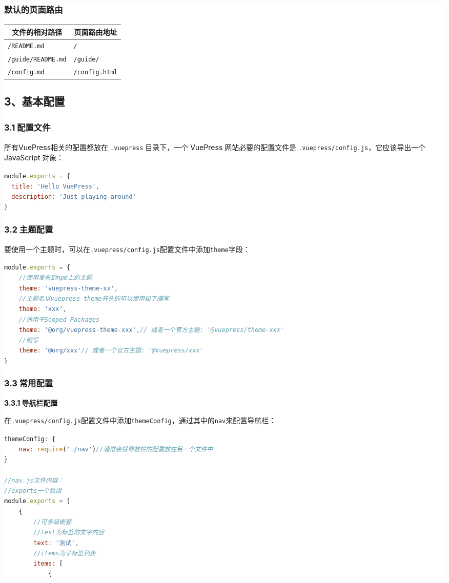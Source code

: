 

### 默认的页面路由

| 文件的相对路径     | 页面路由地址   |
| ------------------ | -------------- |
| `/README.md`       | `/`            |
| `/guide/README.md` | `/guide/`      |
| `/config.md`       | `/config.html` |



## 3、基本配置

### 3.1 配置文件

所有VuePress相关的配置都放在 `.vuepress` 目录下，一个 VuePress 网站必要的配置文件是 `.vuepress/config.js`，它应该导出一个 JavaScript 对象：

~~~javascript
module.exports = {
  title: 'Hello VuePress',
  description: 'Just playing around'
}
~~~



### 3.2 主题配置

要使用一个主题时，可以在`.vuepress/config.js`配置文件中添加`theme`字段：

```js
module.exports = {
    //使用发布到npm上的主题
    theme: 'vuepress-theme-xx',
    //主题名以vuepress-theme开头的可以使用如下缩写
    theme: 'xxx',
    //适用于Scoped Packages
    theme: '@org/vuepress-theme-xxx',// 或者一个官方主题: '@vuepress/theme-xxx'
    //缩写
    theme: '@org/xxx'// 或者一个官方主题: '@vuepress/xxx'
}
```



### 3.3 常用配置

**3.3.1 导航栏配置**

在`.vuepress/config.js`配置文件中添加`themeConfig`，通过其中的`nav`来配置导航栏：

~~~js
themeConfig: {
    nav: require('./nav')//通常会将导航栏的配置放在另一个文件中
}

//nav.js文件内容：
//exports一个数组
module.exports = [
    {
        //可多级嵌套
        //test为标签的文字内容
        text: '测试',
        //items为子标签列表
        items: [
            {
~~~